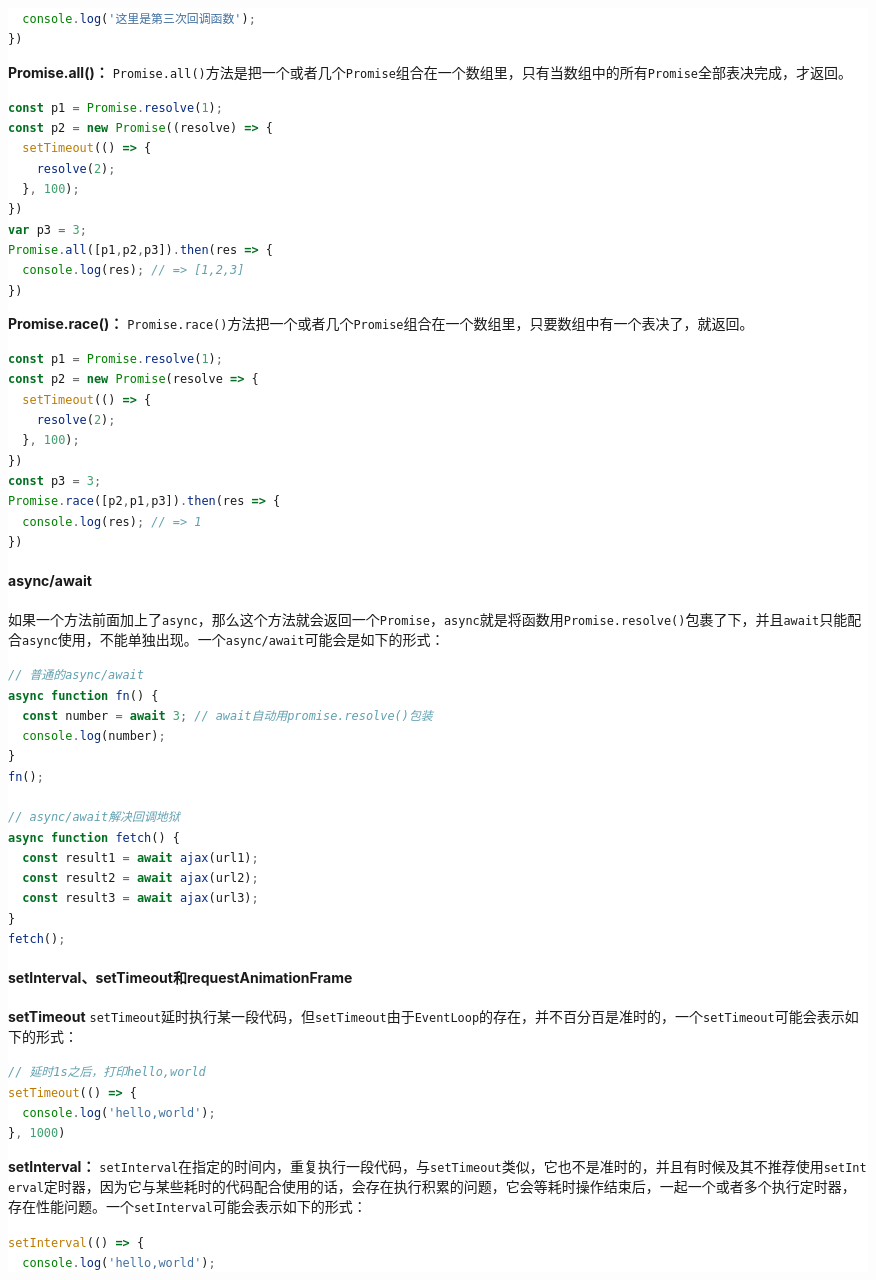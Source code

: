 ```js
  console.log('这里是第三次回调函数');
})
```

**Promise.all()：** `Promise.all()`方法是把一个或者几个`Promise`组合在一个数组里，只有当数组中的所有`Promise`全部表决完成，才返回。
```js
const p1 = Promise.resolve(1);
const p2 = new Promise((resolve) => {
  setTimeout(() => {
    resolve(2);
  }, 100);
})
var p3 = 3;
Promise.all([p1,p2,p3]).then(res => {
  console.log(res); // => [1,2,3]
})
```
**Promise.race()：** `Promise.race()`方法把一个或者几个`Promise`组合在一个数组里，只要数组中有一个表决了，就返回。
```js
const p1 = Promise.resolve(1);
const p2 = new Promise(resolve => {
  setTimeout(() => {
    resolve(2);
  }, 100);
})
const p3 = 3;
Promise.race([p2,p1,p3]).then(res => {
  console.log(res); // => 1
})
```


#### async/await
如果一个方法前面加上了`async`，那么这个方法就会返回一个`Promise`，`async`就是将函数用`Promise.resolve()`包裹了下，并且`await`只能配合`async`使用，不能单独出现。一个`async/await`可能会是如下的形式：
```js
// 普通的async/await
async function fn() {
  const number = await 3; // await自动用promise.resolve()包装
  console.log(number);
}
fn();

// async/await解决回调地狱
async function fetch() {
  const result1 = await ajax(url1);
  const result2 = await ajax(url2);
  const result3 = await ajax(url3);
}
fetch();
```

#### setInterval、setTimeout和requestAnimationFrame
**setTimeout** `setTimeout`延时执行某一段代码，但`setTimeout`由于`EventLoop`的存在，并不百分百是准时的，一个`setTimeout`可能会表示如下的形式：
```js
// 延时1s之后，打印hello,world
setTimeout(() => {
  console.log('hello,world');
}, 1000)
```
**setInterval：** `setInterval`在指定的时间内，重复执行一段代码，与`setTimeout`类似，它也不是准时的，并且有时候及其不推荐使用`setInterval`定时器，因为它与某些耗时的代码配合使用的话，会存在执行积累的问题，它会等耗时操作结束后，一起一个或者多个执行定时器，存在性能问题。一个`setInterval`可能会表示如下的形式：
```js
setInterval(() => {
  console.log('hello,world');
```